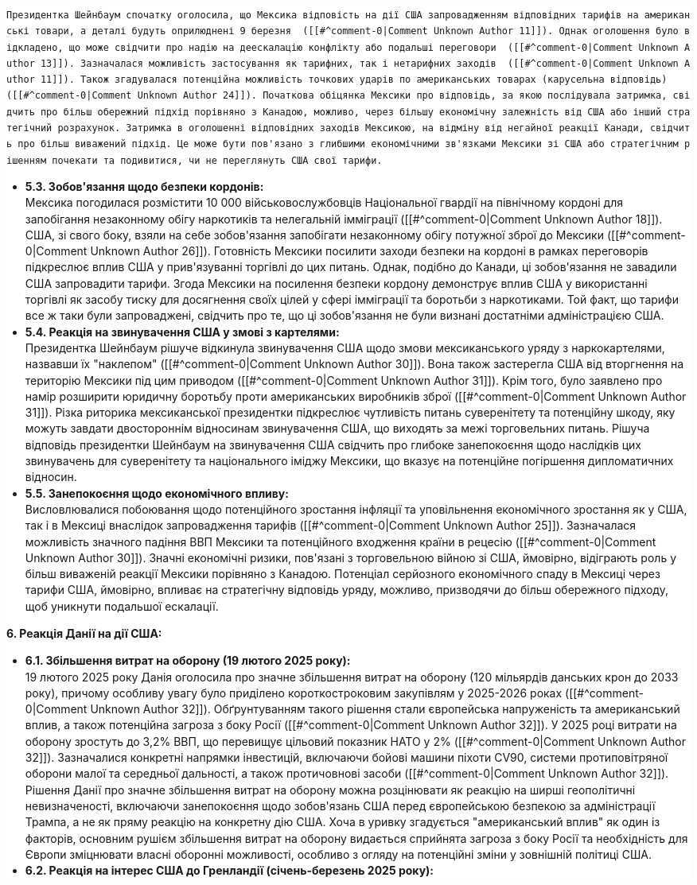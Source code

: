     Президентка Шейнбаум спочатку оголосила, що Мексика відповість на дії США запровадженням відповідних тарифів на американські товари, а деталі будуть оприлюднені 9 березня  ([[#^comment-0|Comment Unknown Author 11]]). Однак оголошення було відкладено, що може свідчити про надію на деескалацію конфлікту або подальші переговори  ([[#^comment-0|Comment Unknown Author 13]]). Зазначалася можливість застосування як тарифних, так і нетарифних заходів  ([[#^comment-0|Comment Unknown Author 11]]). Також згадувалася потенційна можливість точкових ударів по американських товарах (карусельна відповідь)  ([[#^comment-0|Comment Unknown Author 24]]). Початкова обіцянка Мексики про відповідь, за якою послідувала затримка, свідчить про більш обережний підхід порівняно з Канадою, можливо, через більшу економічну залежність від США або інший стратегічний розрахунок. Затримка в оголошенні відповідних заходів Мексикою, на відміну від негайної реакції Канади, свідчить про більш виважений підхід. Це може бути пов'язано з глибшими економічними зв'язками Мексики зі США або стратегічним рішенням почекати та подивитися, чи не переглянуть США свої тарифи.
- **5.3. Зобов'язання щодо безпеки кордонів:**  
    Мексика погодилася розмістити 10 000 військовослужбовців Національної гвардії на північному кордоні для запобігання незаконному обігу наркотиків та нелегальній імміграції  ([[#^comment-0|Comment Unknown Author 18]]). США, зі свого боку, взяли на себе зобов'язання запобігати незаконному обігу потужної зброї до Мексики  ([[#^comment-0|Comment Unknown Author 26]]). Готовність Мексики посилити заходи безпеки на кордоні в рамках переговорів підкреслює вплив США у прив'язуванні торгівлі до цих питань. Однак, подібно до Канади, ці зобов'язання не завадили США запровадити тарифи. Згода Мексики на посилення безпеки кордону демонструє вплив США у використанні торгівлі як засобу тиску для досягнення своїх цілей у сфері імміграції та боротьби з наркотиками. Той факт, що тарифи все ж таки були запроваджені, свідчить про те, що ці зобов'язання не були визнані достатніми адміністрацією США.
- **5.4. Реакція на звинувачення США у змові з картелями:**  
    Президентка Шейнбаум рішуче відкинула звинувачення США щодо змови мексиканського уряду з наркокартелями, назвавши їх "наклепом"  ([[#^comment-0|Comment Unknown Author 30]]). Вона також застерегла США від вторгнення на територію Мексики під цим приводом  ([[#^comment-0|Comment Unknown Author 31]]). Крім того, було заявлено про намір розширити юридичну боротьбу проти американських виробників зброї  ([[#^comment-0|Comment Unknown Author 31]]). Різка риторика мексиканської президентки підкреслює чутливість питань суверенітету та потенційну шкоду, яку можуть завдати двостороннім відносинам звинувачення США, що виходять за межі торговельних питань. Рішуча відповідь президентки Шейнбаум на звинувачення США свідчить про глибоке занепокоєння щодо наслідків цих звинувачень для суверенітету та національного іміджу Мексики, що вказує на потенційне погіршення дипломатичних відносин.
- **5.5. Занепокоєння щодо економічного впливу:**  
    Висловлювалися побоювання щодо потенційного зростання інфляції та уповільнення економічного зростання як у США, так і в Мексиці внаслідок запровадження тарифів  ([[#^comment-0|Comment Unknown Author 25]]). Зазначалася можливість значного падіння ВВП Мексики та потенційного входження країни в рецесію  ([[#^comment-0|Comment Unknown Author 30]]). Значні економічні ризики, пов'язані з торговельною війною зі США, ймовірно, відіграють роль у більш виваженій реакції Мексики порівняно з Канадою. Потенціал серйозного економічного спаду в Мексиці через тарифи США, ймовірно, впливає на стратегічну відповідь уряду, можливо, призводячи до більш обережного підходу, щоб уникнути подальшої ескалації.

**6. Реакція Данії на дії США:**

- **6.1. Збільшення витрат на оборону (19 лютого 2025 року):**  
    19 лютого 2025 року Данія оголосила про значне збільшення витрат на оборону (120 мільярдів данських крон до 2033 року), причому особливу увагу було приділено короткостроковим закупівлям у 2025-2026 роках  ([[#^comment-0|Comment Unknown Author 32]]). Обґрунтуванням такого рішення стали європейська напруженість та американський вплив, а також потенційна загроза з боку Росії  ([[#^comment-0|Comment Unknown Author 32]]). У 2025 році витрати на оборону зростуть до 3,2% ВВП, що перевищує цільовий показник НАТО у 2%  ([[#^comment-0|Comment Unknown Author 32]]). Зазначалися конкретні напрямки інвестицій, включаючи бойові машини піхоти CV90, системи протиповітряної оборони малої та середньої дальності, а також протичовнові засоби  ([[#^comment-0|Comment Unknown Author 32]]). Рішення Данії про значне збільшення витрат на оборону можна розцінювати як реакцію на ширші геополітичні невизначеності, включаючи занепокоєння щодо зобов'язань США перед європейською безпекою за адміністрації Трампа, а не як пряму реакцію на конкретну дію США. Хоча в уривку згадується "американський вплив" як один із факторів, основним рушієм збільшення витрат на оборону видається сприйнята загроза з боку Росії та необхідність для Європи зміцнювати власні оборонні можливості, особливо з огляду на потенційні зміни у зовнішній політиці США.
- **6.2. Реакція на інтерес США до Гренландії (січень-березень 2025 року):**  